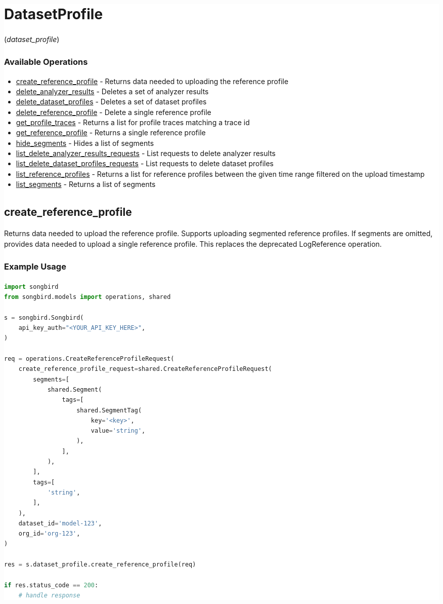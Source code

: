 # DatasetProfile
(*dataset_profile*)

### Available Operations

* [create_reference_profile](#create_reference_profile) - Returns data needed to uploading the reference profile
* [delete_analyzer_results](#delete_analyzer_results) - Deletes a set of analyzer results
* [delete_dataset_profiles](#delete_dataset_profiles) - Deletes a set of dataset profiles
* [delete_reference_profile](#delete_reference_profile) - Delete a single reference profile
* [get_profile_traces](#get_profile_traces) - Returns a list for profile traces matching a trace id
* [get_reference_profile](#get_reference_profile) - Returns a single reference profile
* [hide_segments](#hide_segments) - Hides a list of segments
* [list_delete_analyzer_results_requests](#list_delete_analyzer_results_requests) - List requests to delete analyzer results
* [list_delete_dataset_profiles_requests](#list_delete_dataset_profiles_requests) - List requests to delete dataset profiles
* [list_reference_profiles](#list_reference_profiles) - Returns a list for reference profiles between the given time range filtered on the upload timestamp
* [list_segments](#list_segments) - Returns a list of segments

## create_reference_profile

Returns data needed to upload the reference profile. Supports uploading segmented reference profiles. 
            If segments are omitted, provides data needed to upload a single reference profile. 
            This replaces the deprecated LogReference operation.
        

### Example Usage

```python
import songbird
from songbird.models import operations, shared

s = songbird.Songbird(
    api_key_auth="<YOUR_API_KEY_HERE>",
)

req = operations.CreateReferenceProfileRequest(
    create_reference_profile_request=shared.CreateReferenceProfileRequest(
        segments=[
            shared.Segment(
                tags=[
                    shared.SegmentTag(
                        key='<key>',
                        value='string',
                    ),
                ],
            ),
        ],
        tags=[
            'string',
        ],
    ),
    dataset_id='model-123',
    org_id='org-123',
)

res = s.dataset_profile.create_reference_profile(req)

if res.status_code == 200:
    # handle response
```